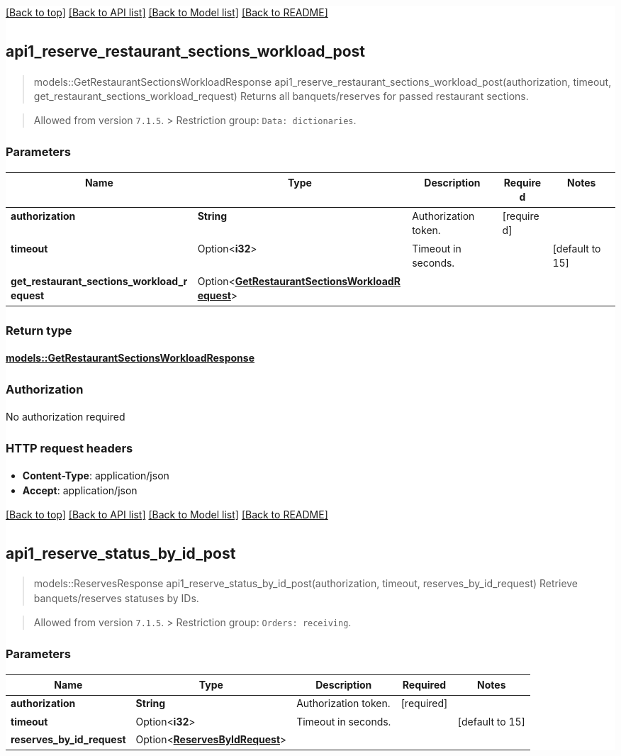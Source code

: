 [[Back to top]](#) [[Back to API list]](../README.md#documentation-for-api-endpoints) [[Back to Model list]](../README.md#documentation-for-models) [[Back to README]](../README.md)


## api1_reserve_restaurant_sections_workload_post

> models::GetRestaurantSectionsWorkloadResponse api1_reserve_restaurant_sections_workload_post(authorization, timeout, get_restaurant_sections_workload_request)
Returns all banquets/reserves for passed restaurant sections.

   > Allowed from version `7.1.5`.   > Restriction group: `Data: dictionaries`.

### Parameters


Name | Type | Description  | Required | Notes
------------- | ------------- | ------------- | ------------- | -------------
**authorization** | **String** | Authorization token. | [required] |
**timeout** | Option<**i32**> | Timeout in seconds. |  |[default to 15]
**get_restaurant_sections_workload_request** | Option<[**GetRestaurantSectionsWorkloadRequest**](GetRestaurantSectionsWorkloadRequest.md)> |  |  |

### Return type

[**models::GetRestaurantSectionsWorkloadResponse**](GetRestaurantSectionsWorkloadResponse.md)

### Authorization

No authorization required

### HTTP request headers

- **Content-Type**: application/json
- **Accept**: application/json

[[Back to top]](#) [[Back to API list]](../README.md#documentation-for-api-endpoints) [[Back to Model list]](../README.md#documentation-for-models) [[Back to README]](../README.md)


## api1_reserve_status_by_id_post

> models::ReservesResponse api1_reserve_status_by_id_post(authorization, timeout, reserves_by_id_request)
Retrieve banquets/reserves statuses by IDs.

   > Allowed from version `7.1.5`.   > Restriction group: `Orders: receiving`.

### Parameters


Name | Type | Description  | Required | Notes
------------- | ------------- | ------------- | ------------- | -------------
**authorization** | **String** | Authorization token. | [required] |
**timeout** | Option<**i32**> | Timeout in seconds. |  |[default to 15]
**reserves_by_id_request** | Option<[**ReservesByIdRequest**](ReservesByIdRequest.md)> |  |  |
